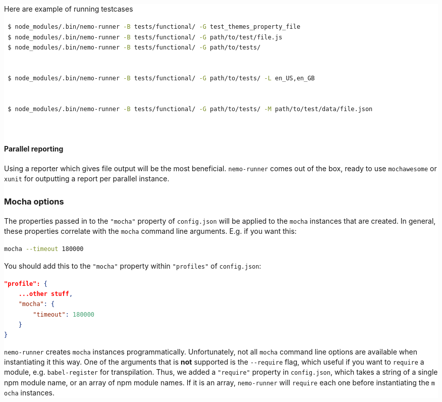 Here are example of running testcases 

```sh
 $ node_modules/.bin/nemo-runner -B tests/functional/ -G test_themes_property_file
 $ node_modules/.bin/nemo-runner -B tests/functional/ -G path/to/test/file.js
 $ node_modules/.bin/nemo-runner -B tests/functional/ -G path/to/tests/
 
 
 $ node_modules/.bin/nemo-runner -B tests/functional/ -G path/to/tests/ -L en_US,en_GB
 
 
 $ node_modules/.bin/nemo-runner -B tests/functional/ -G path/to/tests/ -M path/to/test/data/file.json
 
 
```
#### Parallel reporting

Using a reporter which gives file output will be the most beneficial. `nemo-runner` comes out of the box, ready to use `mochawesome` or `xunit` for outputting a report per parallel instance.


### Mocha options

The properties passed in to the `"mocha"` property of `config.json` will be applied to the `mocha` instances that are created. In general, these properties correlate with the `mocha` command line arguments. E.g. if you want this:

```sh
mocha --timeout 180000
```

You should add this to the `"mocha"` property within `"profiles"` of `config.json`:

```json
"profile": {
	...other stuff,
	"mocha": {
		"timeout": 180000
	}
}
```

`nemo-runner` creates `mocha` instances programmatically. Unfortunately, not all `mocha` command line options are available when instantiating it this way. One of the arguments that is **not** supported is the `--require` flag, which useful if you want to `require` a module, e.g. `babel-register` for transpilation. Thus, we added a `"require"` property in `config.json`, which takes a string of a single npm module name, or an array of npm module names. If it is an array, `nemo-runner` will `require` each one before instantiating the `mocha` instances.
